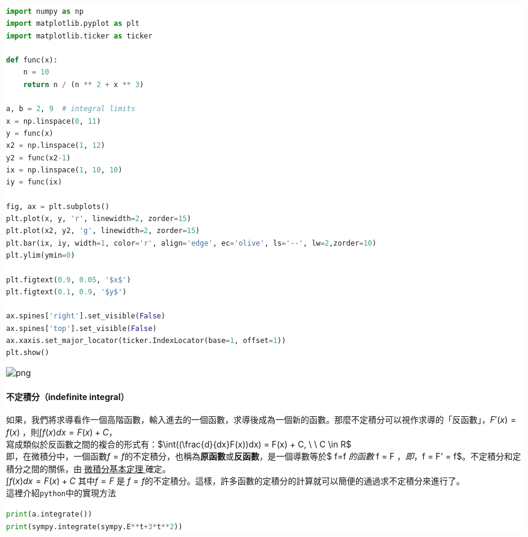 ```python
import numpy as np
import matplotlib.pyplot as plt
import matplotlib.ticker as ticker

def func(x):
    n = 10
    return n / (n ** 2 + x ** 3)

a, b = 2, 9  # integral limits
x = np.linspace(0, 11)
y = func(x)
x2 = np.linspace(1, 12)
y2 = func(x2-1)
ix = np.linspace(1, 10, 10)
iy = func(ix)

fig, ax = plt.subplots()
plt.plot(x, y, 'r', linewidth=2, zorder=15)
plt.plot(x2, y2, 'g', linewidth=2, zorder=15)
plt.bar(ix, iy, width=1, color='r', align='edge', ec='olive', ls='--', lw=2,zorder=10)
plt.ylim(ymin=0)

plt.figtext(0.9, 0.05, '$x$')
plt.figtext(0.1, 0.9, '$y$')

ax.spines['right'].set_visible(False)
ax.spines['top'].set_visible(False)
ax.xaxis.set_major_locator(ticker.IndexLocator(base=1, offset=1))
plt.show()
```


![png](Use%20PY%20in%20Calculus_files/Use%20PY%20in%20Calculus_82_0.png)


#### 不定積分（indefinite integral）

如果，我們將求導看作一個高階函數，輸入進去的一個函數，求導後成為一個新的函數。那麼不定積分可以視作求導的「反函數」，$F'(x) = f(x)$ ，則$\int f(x)dx = F(x) + C$，<br>
寫成類似於反函數之間的複合的形式有：$\int((\frac{d}{dx}F(x))dx) = F(x) + C, \ \ C \in R$
<br>
即，在微積分中，一個函數$f = f$的不定積分，也稱為**原函數**或**反函數**，是一個導數等於$ f=f $的函數$ f = F $，即，$f = F' = f$。不定積分和定積分之間的關係，由 <a href = "https://zh.wikipedia.org/wiki/微积分基本定理"> 微積分基本定理 </a> 確定。
<br>
$\int f(x) dx = F(x) + C$ 其中$f = F$ 是 $f = f$的不定積分。這樣，許多函數的定積分的計算就可以簡便的通過求不定積分來進行了。
<br>
這裡介紹`python`中的實現方法


```python
print(a.integrate())
print(sympy.integrate(sympy.E**t+3*t**2))
```
